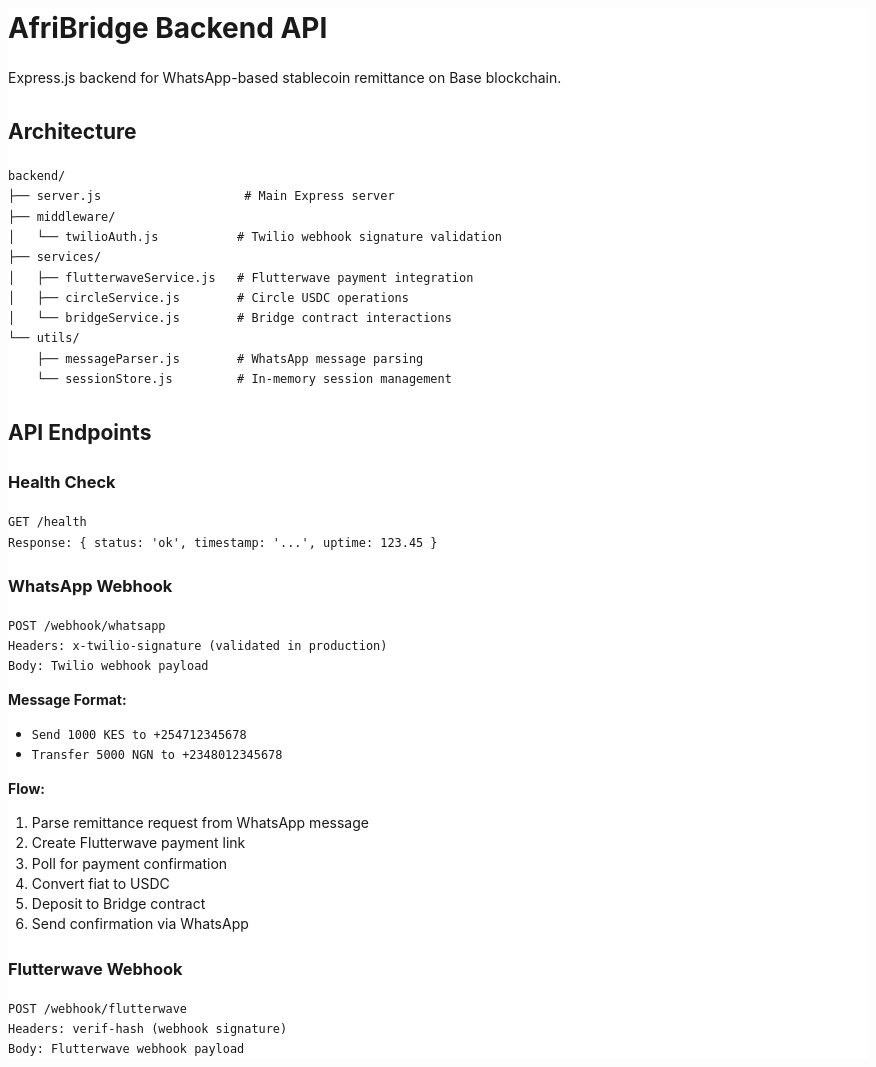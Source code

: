 # AfriBridge Backend API

Express.js backend for WhatsApp-based stablecoin remittance on Base blockchain.

## Architecture

```
backend/
├── server.js                    # Main Express server
├── middleware/
│   └── twilioAuth.js           # Twilio webhook signature validation
├── services/
│   ├── flutterwaveService.js   # Flutterwave payment integration
│   ├── circleService.js        # Circle USDC operations
│   └── bridgeService.js        # Bridge contract interactions
└── utils/
    ├── messageParser.js        # WhatsApp message parsing
    └── sessionStore.js         # In-memory session management
```

## API Endpoints

### Health Check
```
GET /health
Response: { status: 'ok', timestamp: '...', uptime: 123.45 }
```

### WhatsApp Webhook
```
POST /webhook/whatsapp
Headers: x-twilio-signature (validated in production)
Body: Twilio webhook payload
```

**Message Format:**
- `Send 1000 KES to +254712345678`
- `Transfer 5000 NGN to +2348012345678`

**Flow:**
1. Parse remittance request from WhatsApp message
2. Create Flutterwave payment link
3. Poll for payment confirmation
4. Convert fiat to USDC
5. Deposit to Bridge contract
6. Send confirmation via WhatsApp

### Flutterwave Webhook
```
POST /webhook/flutterwave
Headers: verif-hash (webhook signature)
Body: Flutterwave webhook payload
```
